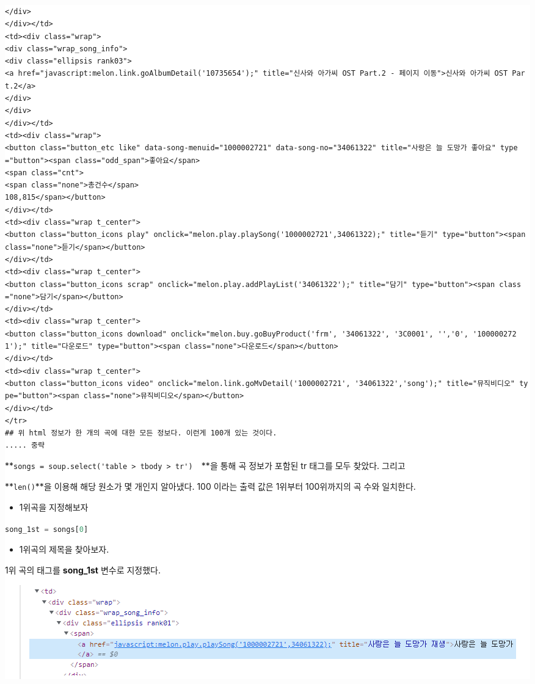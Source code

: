 ```tex
</div>
</div></td>
<td><div class="wrap">
<div class="wrap_song_info">
<div class="ellipsis rank03">
<a href="javascript:melon.link.goAlbumDetail('10735654');" title="신사와 아가씨 OST Part.2 - 페이지 이동">신사와 아가씨 OST Part.2</a>
</div>
</div>
</div></td>
<td><div class="wrap">
<button class="button_etc like" data-song-menuid="1000002721" data-song-no="34061322" title="사랑은 늘 도망가 좋아요" type="button"><span class="odd_span">좋아요</span>
<span class="cnt">
<span class="none">총건수</span>
108,815</span></button>
</div></td>
<td><div class="wrap t_center">
<button class="button_icons play" onclick="melon.play.playSong('1000002721',34061322);" title="듣기" type="button"><span class="none">듣기</span></button>
</div></td>
<td><div class="wrap t_center">
<button class="button_icons scrap" onclick="melon.play.addPlayList('34061322');" title="담기" type="button"><span class="none">담기</span></button>
</div></td>
<td><div class="wrap t_center">
<button class="button_icons download" onclick="melon.buy.goBuyProduct('frm', '34061322', '3C0001', '','0', '1000002721');" title="다운로드" type="button"><span class="none">다운로드</span></button>
</div></td>
<td><div class="wrap t_center">
<button class="button_icons video" onclick="melon.link.goMvDetail('1000002721', '34061322','song');" title="뮤직비디오" type="button"><span class="none">뮤직비디오</span></button>
</div></td>
</tr>
## 위 html 정보가 한 개의 곡에 대한 모든 정보다. 이런게 100개 있는 것이다.
..... 중략
```

**`songs = soup.select('table > tbody > tr')  `**을 통해 곡 정보가 포함된 tr 태그를 모두 찾았다. 그리고

**`len()`**을 이용해 해당 원소가 몇 개인지 알아냈다. 100 이라는 출력 값은 1위부터 100위까지의 곡 수와 일치한다.



- 1위곡을 지정해보자

```python
song_1st = songs[0]
```

- 1위곡의 제목을 찾아보자.

1위 곡의 태그를 **song_1st** 변수로 지정했다.

> ![image-20220112165037340](assets/web%20crawling/image-20220112165037340.png)
